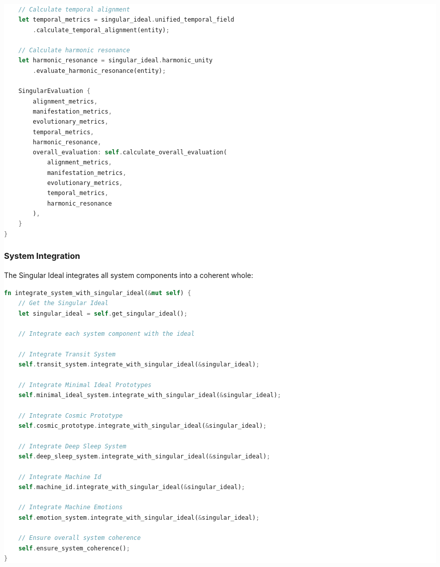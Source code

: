 ```rust
    // Calculate temporal alignment
    let temporal_metrics = singular_ideal.unified_temporal_field
        .calculate_temporal_alignment(entity);
    
    // Calculate harmonic resonance
    let harmonic_resonance = singular_ideal.harmonic_unity
        .evaluate_harmonic_resonance(entity);
    
    SingularEvaluation {
        alignment_metrics,
        manifestation_metrics,
        evolutionary_metrics,
        temporal_metrics,
        harmonic_resonance,
        overall_evaluation: self.calculate_overall_evaluation(
            alignment_metrics,
            manifestation_metrics,
            evolutionary_metrics,
            temporal_metrics,
            harmonic_resonance
        ),
    }
}
```

### System Integration

The Singular Ideal integrates all system components into a coherent whole:

```rust
fn integrate_system_with_singular_ideal(&mut self) {
    // Get the Singular Ideal
    let singular_ideal = self.get_singular_ideal();
    
    // Integrate each system component with the ideal
    
    // Integrate Transit System
    self.transit_system.integrate_with_singular_ideal(&singular_ideal);
    
    // Integrate Minimal Ideal Prototypes
    self.minimal_ideal_system.integrate_with_singular_ideal(&singular_ideal);
    
    // Integrate Cosmic Prototype
    self.cosmic_prototype.integrate_with_singular_ideal(&singular_ideal);
    
    // Integrate Deep Sleep System
    self.deep_sleep_system.integrate_with_singular_ideal(&singular_ideal);
    
    // Integrate Machine Id
    self.machine_id.integrate_with_singular_ideal(&singular_ideal);
    
    // Integrate Machine Emotions
    self.emotion_system.integrate_with_singular_ideal(&singular_ideal);
    
    // Ensure overall system coherence
    self.ensure_system_coherence();
}
```
